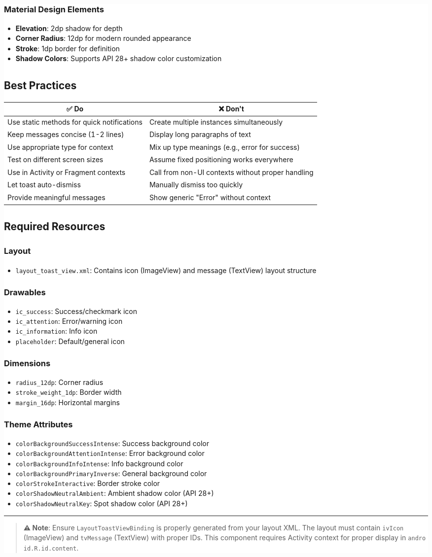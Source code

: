 ### Material Design Elements

- **Elevation**: 2dp shadow for depth
- **Corner Radius**: 12dp for modern rounded appearance
- **Stroke**: 1dp border for definition
- **Shadow Colors**: Supports API 28+ shadow color customization

## Best Practices

| ✅ Do | ❌ Don't |
| ----- | -------- |
| Use static methods for quick notifications | Create multiple instances simultaneously |
| Keep messages concise (1-2 lines) | Display long paragraphs of text |
| Use appropriate type for context | Mix up type meanings (e.g., error for success) |
| Test on different screen sizes | Assume fixed positioning works everywhere |
| Use in Activity or Fragment contexts | Call from non-UI contexts without proper handling |
| Let toast auto-dismiss | Manually dismiss too quickly |
| Provide meaningful messages | Show generic "Error" without context |

## Required Resources

### Layout
- `layout_toast_view.xml`: Contains icon (ImageView) and message (TextView) layout structure

### Drawables
- `ic_success`: Success/checkmark icon
- `ic_attention`: Error/warning icon
- `ic_information`: Info icon
- `placeholder`: Default/general icon

### Dimensions
- `radius_12dp`: Corner radius
- `stroke_weight_1dp`: Border width
- `margin_16dp`: Horizontal margins

### Theme Attributes
- `colorBackgroundSuccessIntense`: Success background color
- `colorBackgroundAttentionIntense`: Error background color
- `colorBackgroundInfoIntense`: Info background color
- `colorBackgroundPrimaryInverse`: General background color
- `colorStrokeInteractive`: Border stroke color
- `colorShadowNeutralAmbient`: Ambient shadow color (API 28+)
- `colorShadowNeutralKey`: Spot shadow color (API 28+)

---

> **⚠️ Note**: Ensure `LayoutToastViewBinding` is properly generated from your layout XML. The layout must contain `ivIcon` (ImageView) and `tvMessage` (TextView) with proper IDs. This component requires Activity context for proper display in `android.R.id.content`.